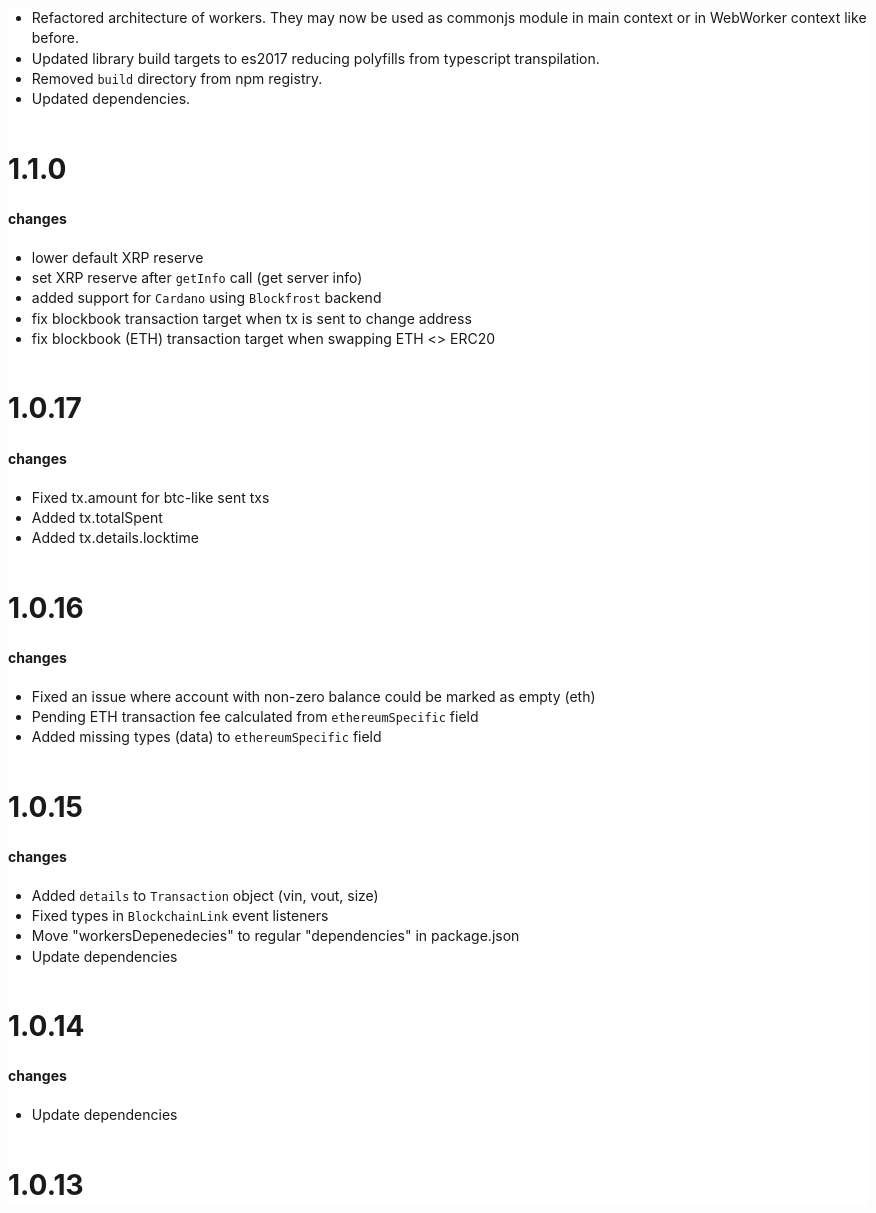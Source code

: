 - Refactored architecture of workers. They may now be used as commonjs module in main context or in WebWorker context like before.
- Updated library build targets to es2017 reducing polyfills from typescript transpilation.
- Removed `build` directory from npm registry.
- Updated dependencies.

# 1.1.0

#### changes

- lower default XRP reserve
- set XRP reserve after `getInfo` call (get server info)
- added support for `Cardano` using `Blockfrost` backend
- fix blockbook transaction target when tx is sent to change address
- fix blockbook (ETH) transaction target when swapping ETH <> ERC20

# 1.0.17

#### changes

- Fixed tx.amount for btc-like sent txs
- Added tx.totalSpent
- Added tx.details.locktime

# 1.0.16

#### changes

- Fixed an issue where account with non-zero balance could be marked as empty (eth)
- Pending ETH transaction fee calculated from `ethereumSpecific` field
- Added missing types (data) to `ethereumSpecific` field

# 1.0.15

#### changes

- Added `details` to `Transaction` object (vin, vout, size)
- Fixed types in `BlockchainLink` event listeners
- Move "workersDepenedecies" to regular "dependencies" in package.json
- Update dependencies

# 1.0.14

#### changes

- Update dependencies

# 1.0.13
